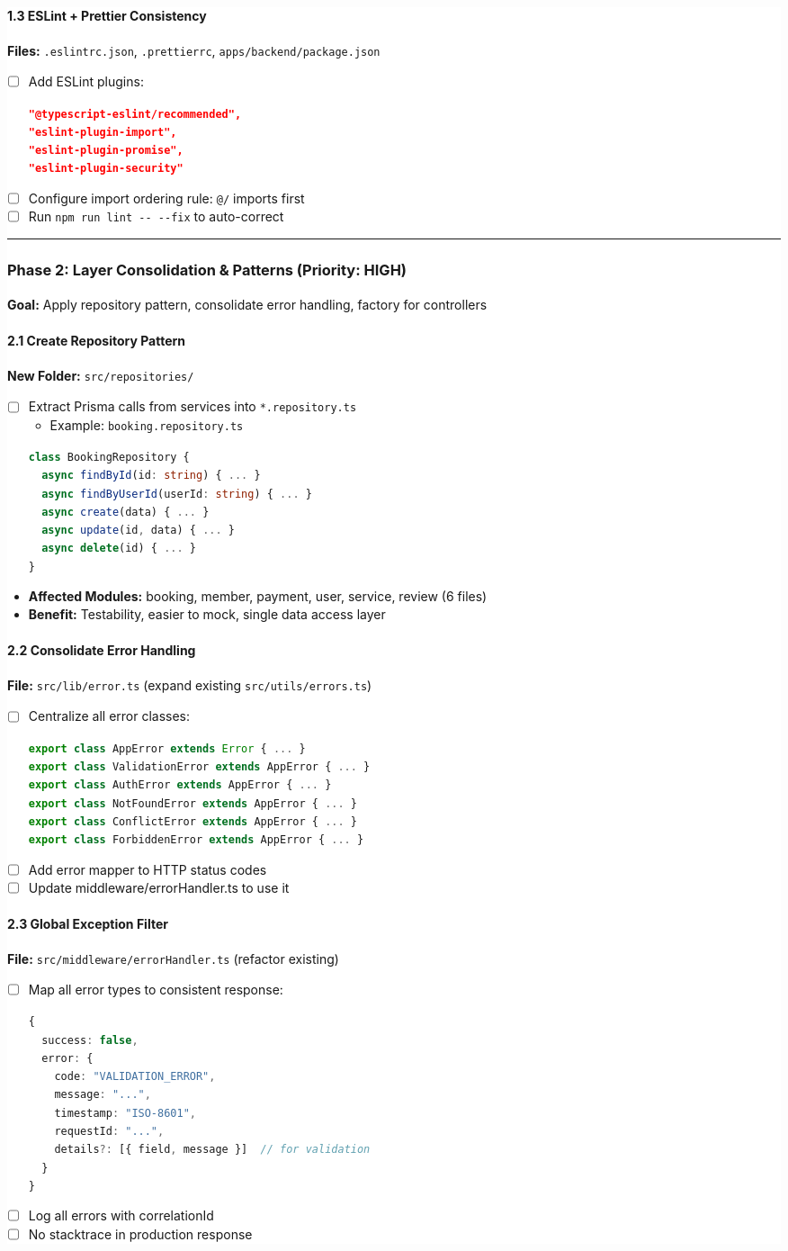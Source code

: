 #### 1.3 ESLint + Prettier Consistency
**Files:** `.eslintrc.json`, `.prettierrc`, `apps/backend/package.json`
- [ ] Add ESLint plugins:
  ```json
  "@typescript-eslint/recommended",
  "eslint-plugin-import",
  "eslint-plugin-promise",
  "eslint-plugin-security"
  ```
- [ ] Configure import ordering rule: `@/` imports first
- [ ] Run `npm run lint -- --fix` to auto-correct

---

### **Phase 2: Layer Consolidation & Patterns** (Priority: HIGH)
**Goal:** Apply repository pattern, consolidate error handling, factory for controllers

#### 2.1 Create Repository Pattern
**New Folder:** `src/repositories/`
- [ ] Extract Prisma calls from services into `*.repository.ts`
  - Example: `booking.repository.ts`
  ```typescript
  class BookingRepository {
    async findById(id: string) { ... }
    async findByUserId(userId: string) { ... }
    async create(data) { ... }
    async update(id, data) { ... }
    async delete(id) { ... }
  }
  ```
- **Affected Modules:** booking, member, payment, user, service, review (6 files)
- **Benefit:** Testability, easier to mock, single data access layer

#### 2.2 Consolidate Error Handling
**File:** `src/lib/error.ts` (expand existing `src/utils/errors.ts`)
- [ ] Centralize all error classes:
  ```typescript
  export class AppError extends Error { ... }
  export class ValidationError extends AppError { ... }
  export class AuthError extends AppError { ... }
  export class NotFoundError extends AppError { ... }
  export class ConflictError extends AppError { ... }
  export class ForbiddenError extends AppError { ... }
  ```
- [ ] Add error mapper to HTTP status codes
- [ ] Update middleware/errorHandler.ts to use it

#### 2.3 Global Exception Filter
**File:** `src/middleware/errorHandler.ts` (refactor existing)
- [ ] Map all error types to consistent response:
  ```typescript
  {
    success: false,
    error: {
      code: "VALIDATION_ERROR",
      message: "...",
      timestamp: "ISO-8601",
      requestId: "...",
      details?: [{ field, message }]  // for validation
    }
  }
  ```
- [ ] Log all errors with correlationId
- [ ] No stacktrace in production response